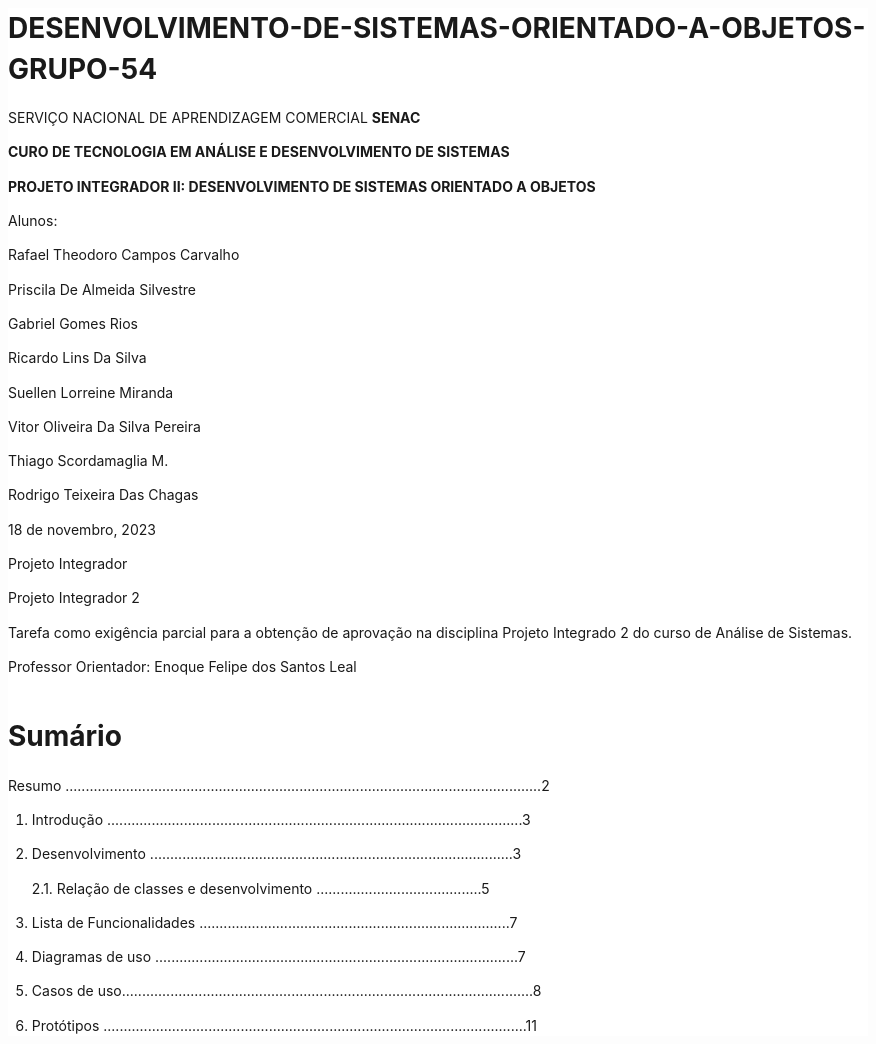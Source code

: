 # DESENVOLVIMENTO-DE-SISTEMAS-ORIENTADO-A-OBJETOS-GRUPO-54

SERVIÇO NACIONAL DE APRENDIZAGEM COMERCIAL **SENAC** 

**CURO DE TECNOLOGIA EM ANÁLISE E DESENVOLVIMENTO DE SISTEMAS** 

**PROJETO INTEGRADOR II: DESENVOLVIMENTO DE SISTEMAS ORIENTADO A OBJETOS** 

Alunos:

Rafael Theodoro Campos Carvalho 

Priscila De Almeida Silvestre      

Gabriel Gomes Rios 

Ricardo Lins Da Silva

Suellen Lorreine Miranda     

Vitor Oliveira Da Silva Pereira 

Thiago Scordamaglia M.   

Rodrigo Teixeira Das Chagas 

18 de novembro, 2023 

Projeto Integrador 

Projeto Integrador 2 

Tarefa como exigência parcial para a obtenção de aprovação na disciplina Projeto Integrado 2 do curso de Análise de Sistemas.

Professor Orientador: Enoque Felipe dos Santos Leal 

 

# **Sumário** 

Resumo ......................................................................................................................2 
1. Introdução .......................................................................................................3 
2. Desenvolvimento ..........................................................................................3

	2\.1.  Relação de classes e desenvolvimento .........................................5
3. Lista de Funcionalidades .............................................................................7 
4. Diagramas de uso ..........................................................................................7 
5. Casos de uso......................................................................................................8 
6. Protótipos .........................................................................................................11 
